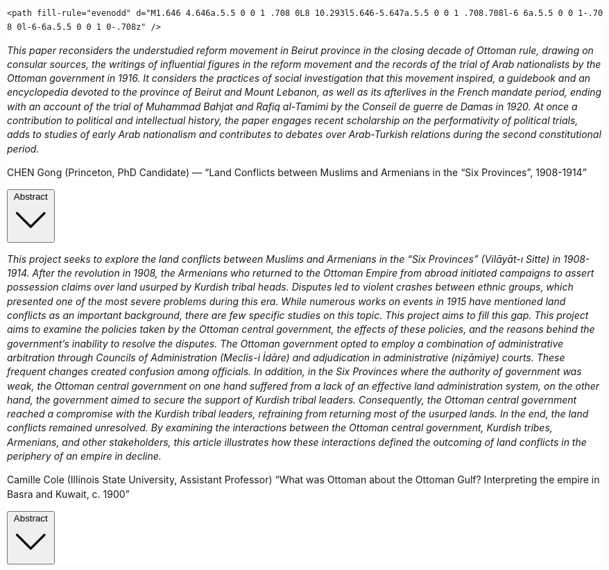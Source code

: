     <path fill-rule="evenodd" d="M1.646 4.646a.5.5 0 0 1 .708 0L8 10.293l5.646-5.647a.5.5 0 0 1 .708.708l-6 6a.5.5 0 0 1-.708 0l-6-6a.5.5 0 0 1 0-.708z" />
  </svg>
</button>
<div class="content">
  <p><i>This paper reconsiders the understudied reform movement in Beirut province in the closing decade of Ottoman rule, drawing on consular sources, the writings of influential figures in the reform movement and the records of the trial of Arab nationalists by the Ottoman government in 1916. It considers the practices of social investigation that this movement inspired, a guidebook and an encyclopedia devoted to the province of Beirut and Mount Lebanon, as well as its afterlives in the French mandate period, ending with an account of the trial of Muhammad Bahjat and Rafiq al-Tamimi by the Conseil de guerre de Damas in 1920. At once a contribution to political and intellectual history, the paper engages recent scholarship on the performativity of political trials, adds to studies of early Arab nationalism and contributes to debates over Arab-Turkish relations during the second constitutional period.</i></p>
</div>
</div>
<p>
<div>
  <p>CHEN Gong (Princeton, PhD Candidate) — “Land Conflicts between Muslims and Armenians in the “Six Provinces”, 1908-1914”</p>
<button class="collapsible">Abstract
  <svg class="svg-icon" xmlns="http://www.w3.org/2000/svg" viewBox="0 0 16 16">
    <path fill-rule="evenodd" d="M1.646 4.646a.5.5 0 0 1 .708 0L8 10.293l5.646-5.647a.5.5 0 0 1 .708.708l-6 6a.5.5 0 0 1-.708 0l-6-6a.5.5 0 0 1 0-.708z" />
  </svg>
</button>
<div class="content">
  <p><i>This project seeks to explore the land conflicts between Muslims and Armenians in the “Six Provinces” (Vilāyāt-ı Sitte) in 1908-1914. After the revolution in 1908, the Armenians who returned to the Ottoman Empire from abroad initiated campaigns to assert possession claims over land usurped by Kurdish tribal heads. Disputes led to violent crashes between ethnic groups, which presented one of the most severe problems during this era. While numerous works on events in 1915 have mentioned land conflicts as an important background, there are few specific studies on this topic. This project aims to fill this gap. This project aims to examine the policies taken by the Ottoman central government, the effects of these policies, and the reasons behind the government’s inability to resolve the disputes. The Ottoman government opted to employ a combination of administrative arbitration through Councils of Administration (Meclis-i İdāre) and adjudication in administrative (niẓāmiye) courts. These frequent changes created confusion among officials. In addition, in the Six Provinces where the authority of government was weak, the Ottoman central government on one hand suffered from a lack of an effective land administration system, on the other hand, the government aimed to secure the support of Kurdish tribal leaders. Consequently, the Ottoman central government reached a compromise with the Kurdish tribal leaders, refraining from returning most of the usurped lands. In the end, the land conflicts remained unresolved. By examining the interactions between the Ottoman central government, Kurdish tribes, Armenians, and other stakeholders, this article illustrates how these interactions defined the outcoming of land conflicts in the periphery of an empire in decline.</i></p>
</div>
</div>
<p>
<div>
  <p>Camille Cole (Illinois State University, Assistant Professor) “What was Ottoman about the Ottoman Gulf? Interpreting the empire in Basra and Kuwait, c. 1900”</p>
<button class="collapsible">Abstract
  <svg class="svg-icon" xmlns="http://www.w3.org/2000/svg" viewBox="0 0 16 16">
    <path fill-rule="evenodd" d="M1.646 4.646a.5.5 0 0 1 .708 0L8 10.293l5.646-5.647a.5.5 0 0 1 .708.708l-6 6a.5.5 0 0 1-.708 0l-6-6a.5.5 0 0 1 0-.708z" />
  </svg>
</button>
<div class="content">